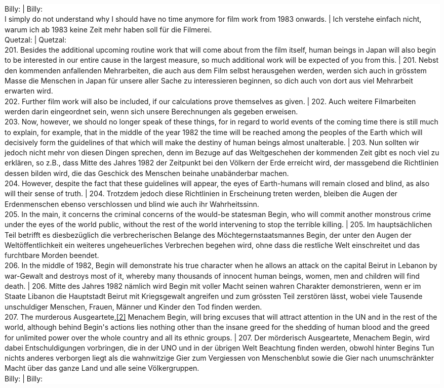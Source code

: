 Billy:  | Billy:   
I simply do not understand why I should have no time anymore for film work from 1983 onwards.  | Ich verstehe einfach nicht, warum ich ab 1983 keine Zeit mehr haben soll für die Filmerei.   
Quetzal:  | Quetzal:   
201. Besides the additional upcoming routine work that will come about from the film itself, human beings in Japan will also begin to be interested in our entire cause in the largest measure, so much additional work will be expected of you from this.  | 201. Nebst den kommenden anfallenden Mehrarbeiten, die auch aus dem Film selbst herausgehen werden, werden sich auch in grösstem Masse die Menschen in Japan für unsere aller Sache zu interessieren beginnen, so dich auch von dort aus viel Mehrarbeit erwarten wird.   
202. Further film work will also be included, if our calculations prove themselves as given.  | 202. Auch weitere Filmarbeiten werden darin eingeordnet sein, wenn sich unsere Berechnungen als gegeben erweisen.   
203. Now, however, we should no longer speak of these things, for in regard to world events of the coming time there is still much to explain, for example, that in the middle of the year 1982 the time will be reached among the peoples of the Earth which will decisively form the guidelines of that which will make the destiny of human beings almost unalterable.  | 203. Nun sollten wir jedoch nicht mehr von diesen Dingen sprechen, denn im Bezuge auf das Weltgeschehen der kommenden Zeit gibt es noch viel zu erklären, so z.B., dass Mitte des Jahres 1982 der Zeitpunkt bei den Völkern der Erde erreicht wird, der massgebend die Richtlinien dessen bilden wird, die das Geschick des Menschen beinahe unabänderbar machen.   
204. However, despite the fact that these guidelines will appear, the eyes of Earth-humans will remain closed and blind, as also will their sense of truth.  | 204. Trotzdem jedoch diese Richtlinien in Erscheinung treten werden, bleiben die Augen der Erdenmenschen ebenso verschlossen und blind wie auch ihr Wahrheitssinn.   
205. In the main, it concerns the criminal concerns of the would-be statesman Begin, who will commit another monstrous crime under the eyes of the world public, without the rest of the world intervening to stop the terrible killing.  | 205. Im hauptsächlichen Teil betrifft es diesbezüglich die verbrecherischen Belange des Möchtegernstaatsmannes Begin, der unter den Augen der Weltöffentlichkeit ein weiteres ungeheuerliches Verbrechen begehen wird, ohne dass die restliche Welt einschreitet und das furchtbare Morden beendet.   
206. In the middle of 1982, Begin will demonstrate his true character when he allows an attack on the capital Beirut in Lebanon by war-Gewalt and destroys most of it, whereby many thousands of innocent human beings, women, men and children will find death.  | 206. Mitte des Jahres 1982 nämlich wird Begin mit voller Macht seinen wahren Charakter demonstrieren, wenn er im Staate Libanon die Hauptstadt Beirut mit Kriegsgewalt angreifen und zum grössten Teil zerstören lässt, wobei viele Tausende unschuldiger Menschen, Frauen, Männer und Kinder den Tod finden werden.   
207. The murderous Ausgeartete,[[2]](https://www.futureofmankind.co.uk/Billy_Meier/<#cite_note-Ausartung-2>) Menachem Begin, will bring excuses that will attract attention in the UN and in the rest of the world, although behind Begin's actions lies nothing other than the insane greed for the shedding of human blood and the greed for unlimited power over the whole country and all its ethnic groups.  | 207. Der mörderisch Ausgeartete, Menachem Begin, wird dabei Entschuldigungen vorbringen, die in der UNO und in der übrigen Welt Beachtung finden werden, obwohl hinter Begins Tun nichts anderes verborgen liegt als die wahnwitzige Gier zum Vergiessen von Menschenblut sowie die Gier nach unumschränkter Macht über das ganze Land und alle seine Völkergruppen.   
Billy:  | Billy:   